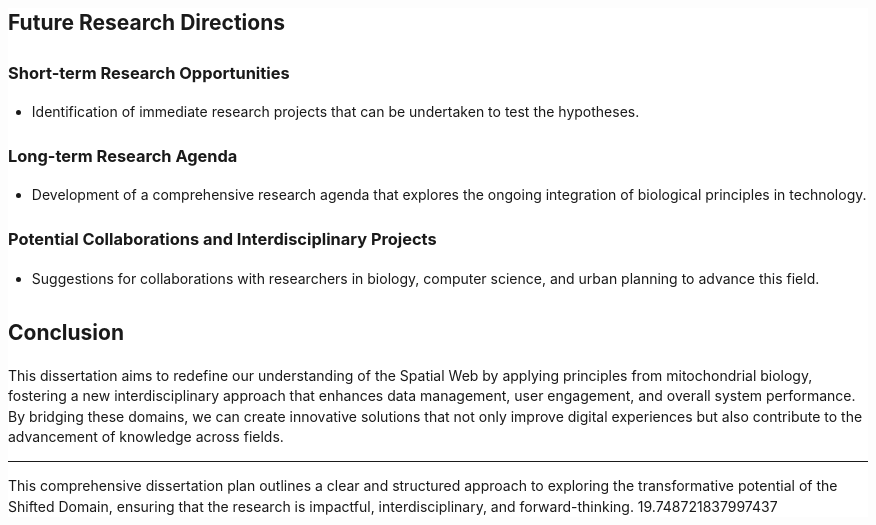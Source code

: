 ## Future Research Directions
### Short-term Research Opportunities
- Identification of immediate research projects that can be undertaken to test the hypotheses.

### Long-term Research Agenda
- Development of a comprehensive research agenda that explores the ongoing integration of biological principles in technology.

### Potential Collaborations and Interdisciplinary Projects
- Suggestions for collaborations with researchers in biology, computer science, and urban planning to advance this field.

## Conclusion
This dissertation aims to redefine our understanding of the Spatial Web by applying principles from mitochondrial biology, fostering a new interdisciplinary approach that enhances data management, user engagement, and overall system performance. By bridging these domains, we can create innovative solutions that not only improve digital experiences but also contribute to the advancement of knowledge across fields. 

---

This comprehensive dissertation plan outlines a clear and structured approach to exploring the transformative potential of the Shifted Domain, ensuring that the research is impactful, interdisciplinary, and forward-thinking. 19.748721837997437